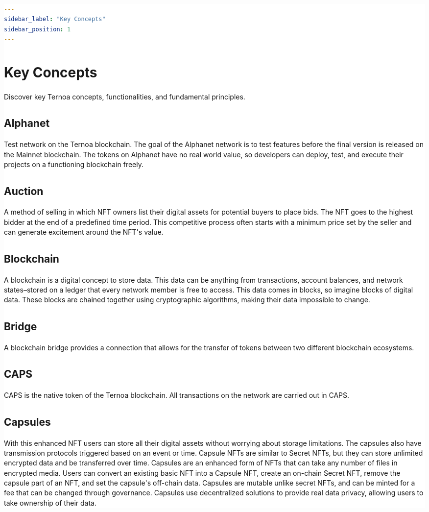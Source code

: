 ```yaml
---
sidebar_label: "Key Concepts"
sidebar_position: 1
---
```


# Key Concepts

Discover key Ternoa concepts, functionalities, and fundamental principles.

## Alphanet

Test network on the Ternoa blockchain. The goal of the Alphanet network is to test features before the final version is released on the Mainnet blockchain. The tokens on Alphanet have no real world value, so developers can deploy, test, and execute their projects on a functioning blockchain freely.

## Auction

A method of selling in which NFT owners list their digital assets for potential buyers to place bids. The NFT goes to the highest bidder at the end of a predefined time period. This competitive process often starts with a minimum price set by the seller and can generate excitement around the NFT's value.

## Blockchain

A blockchain is a digital concept to store data. This data can be anything from transactions, account balances, and network states–stored on a ledger that every network member is free to access. This data comes in blocks, so imagine blocks of digital data. These blocks are chained together using cryptographic algorithms, making their data impossible to change.


## Bridge

A blockchain bridge provides a connection that allows for the transfer of tokens between two different blockchain ecosystems.


## CAPS

CAPS is the native token of the Ternoa blockchain. All transactions on the network are carried out in CAPS.

 

## Capsules

With this enhanced NFT users can store all their digital assets without worrying about storage limitations. The capsules also have transmission protocols triggered based on an event or time. Capsule NFTs are similar to Secret NFTs, but they can store unlimited encrypted data and be transferred over time. Capsules are an enhanced form of NFTs that can take any number of files in encrypted media. Users can convert an existing basic NFT into a Capsule NFT, create an on-chain Secret NFT, remove the capsule part of an NFT, and set the capsule's off-chain data. Capsules are mutable unlike secret NFTs, and can be minted for a fee that can be changed through governance. Capsules use decentralized solutions to provide real data privacy, allowing users to take ownership of their data.
